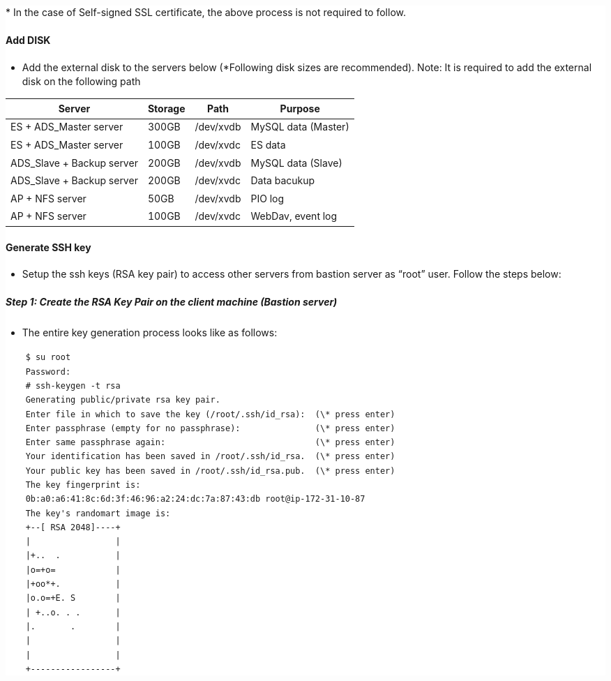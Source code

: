 \* In the case of Self-signed SSL certificate, the above process is not required to follow.

#### Add DISK

* Add the external disk to the servers below (\*Following disk sizes are recommended).
Note: It is required to add the external disk on the following path

| Server | Storage | Path | Purpose |
|---|---|---|---|
| ES + ADS_Master server | 300GB | /dev/xvdb | MySQL data (Master) |
| ES + ADS_Master server | 100GB | /dev/xvdc | ES data |
| ADS_Slave + Backup server | 200GB | /dev/xvdb | MySQL data (Slave) |
| ADS_Slave + Backup server | 200GB | /dev/xvdc | Data bacukup |
| AP + NFS server  | 50GB | /dev/xvdb | PIO log |
| AP + NFS server  | 100GB | /dev/xvdc | WebDav, event log |

#### Generate SSH key 

* Setup the ssh keys (RSA key pair) to access other servers from bastion server as “root” user. Follow the steps below:

##### **Step 1:** Create the RSA Key Pair on the client machine (Bastion server)

* The entire key generation process looks like as follows:

```console
    $ su root
    Password:
    # ssh-keygen -t rsa
    Generating public/private rsa key pair.
    Enter file in which to save the key (/root/.ssh/id_rsa):  (\* press enter)
    Enter passphrase (empty for no passphrase):               (\* press enter)
    Enter same passphrase again:                              (\* press enter)
    Your identification has been saved in /root/.ssh/id_rsa.  (\* press enter)
    Your public key has been saved in /root/.ssh/id_rsa.pub.  (\* press enter)
    The key fingerprint is:
    0b:a0:a6:41:8c:6d:3f:46:96:a2:24:dc:7a:87:43:db root@ip-172-31-10-87
    The key's randomart image is:
    +--[ RSA 2048]----+
    |                 |
    |+..  .           |
    |o=+o=            |
    |+oo*+.           |
    |o.o=+E. S        |
    | +..o. . .       |
    |.       .        |
    |                 |
    |                 |
    +-----------------+
```
